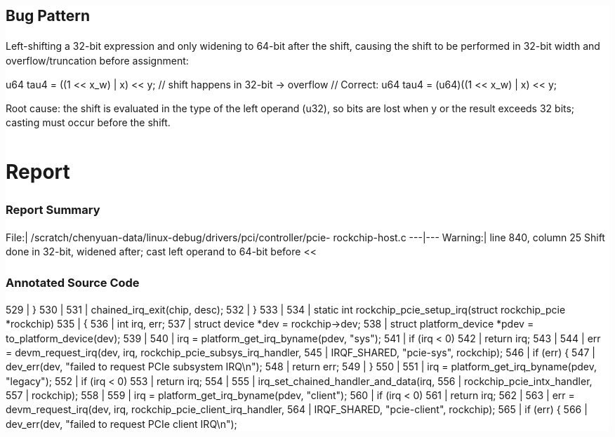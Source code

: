 ## Bug Pattern

Left-shifting a 32-bit expression and only widening to 64-bit after the shift, causing the shift to be performed in 32-bit width and overflow/truncation before assignment:

u64 tau4 = ((1 << x_w) | x) << y;   // shift happens in 32-bit -> overflow
// Correct:
u64 tau4 = (u64)((1 << x_w) | x) << y;

Root cause: the shift is evaluated in the type of the left operand (u32), so bits are lost when y or the result exceeds 32 bits; casting must occur before the shift.

# Report

### Report Summary

File:| /scratch/chenyuan-data/linux-debug/drivers/pci/controller/pcie-
rockchip-host.c
---|---
Warning:| line 840, column 25
Shift done in 32-bit, widened after; cast left operand to 64-bit before <<

### Annotated Source Code


529   | 	}
530   |
531   | 	chained_irq_exit(chip, desc);
532   | }
533   |
534   | static int rockchip_pcie_setup_irq(struct rockchip_pcie *rockchip)
535   | {
536   |  int irq, err;
537   |  struct device *dev = rockchip->dev;
538   |  struct platform_device *pdev = to_platform_device(dev);
539   |
540   | 	irq = platform_get_irq_byname(pdev, "sys");
541   |  if (irq < 0)
542   |  return irq;
543   |
544   | 	err = devm_request_irq(dev, irq, rockchip_pcie_subsys_irq_handler,
545   |  IRQF_SHARED, "pcie-sys", rockchip);
546   |  if (err) {
547   |  dev_err(dev, "failed to request PCIe subsystem IRQ\n");
548   |  return err;
549   | 	}
550   |
551   | 	irq = platform_get_irq_byname(pdev, "legacy");
552   |  if (irq < 0)
553   |  return irq;
554   |
555   | 	irq_set_chained_handler_and_data(irq,
556   | 					 rockchip_pcie_intx_handler,
557   | 					 rockchip);
558   |
559   | 	irq = platform_get_irq_byname(pdev, "client");
560   |  if (irq < 0)
561   |  return irq;
562   |
563   | 	err = devm_request_irq(dev, irq, rockchip_pcie_client_irq_handler,
564   |  IRQF_SHARED, "pcie-client", rockchip);
565   |  if (err) {
566   |  dev_err(dev, "failed to request PCIe client IRQ\n");